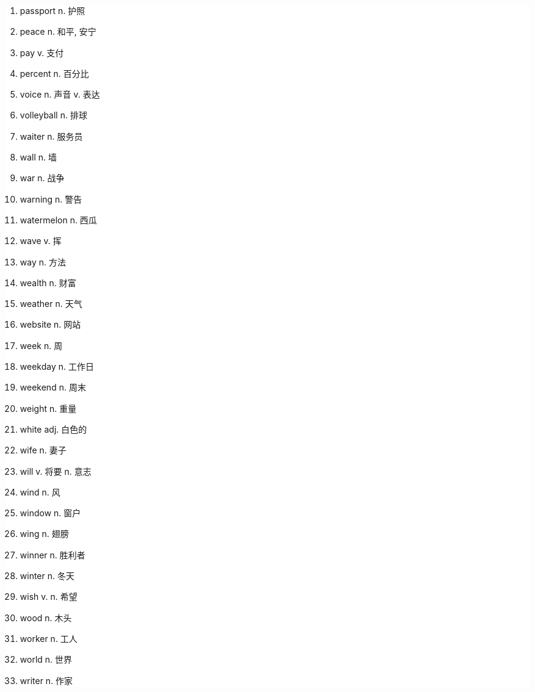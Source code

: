 1. passport n. 护照

1. peace n. 和平, 安宁

1. pay v. 支付

1. percent n. 百分比

1. voice n. 声音 v. 表达

1. volleyball n. 排球

1. waiter n. 服务员

1. wall n. 墙

1. war n. 战争

1. warning n. 警告

1. watermelon n. 西瓜

1. wave v. 挥

1. way n. 方法

1. wealth n. 财富

1. weather n. 天气

1. website n. 网站

1. week n. 周

1. weekday n. 工作日

1. weekend n. 周末

1. weight n. 重量

1. white adj. 白色的

1. wife n. 妻子

1. will v. 将要 n. 意志

1. wind n. 风 

1. window n. 窗户

1. wing n. 翅膀

1. winner n. 胜利者

1. winter n. 冬天

1. wish v. n. 希望

1. wood n. 木头

1. worker n. 工人

1. world n. 世界

1. writer n. 作家
